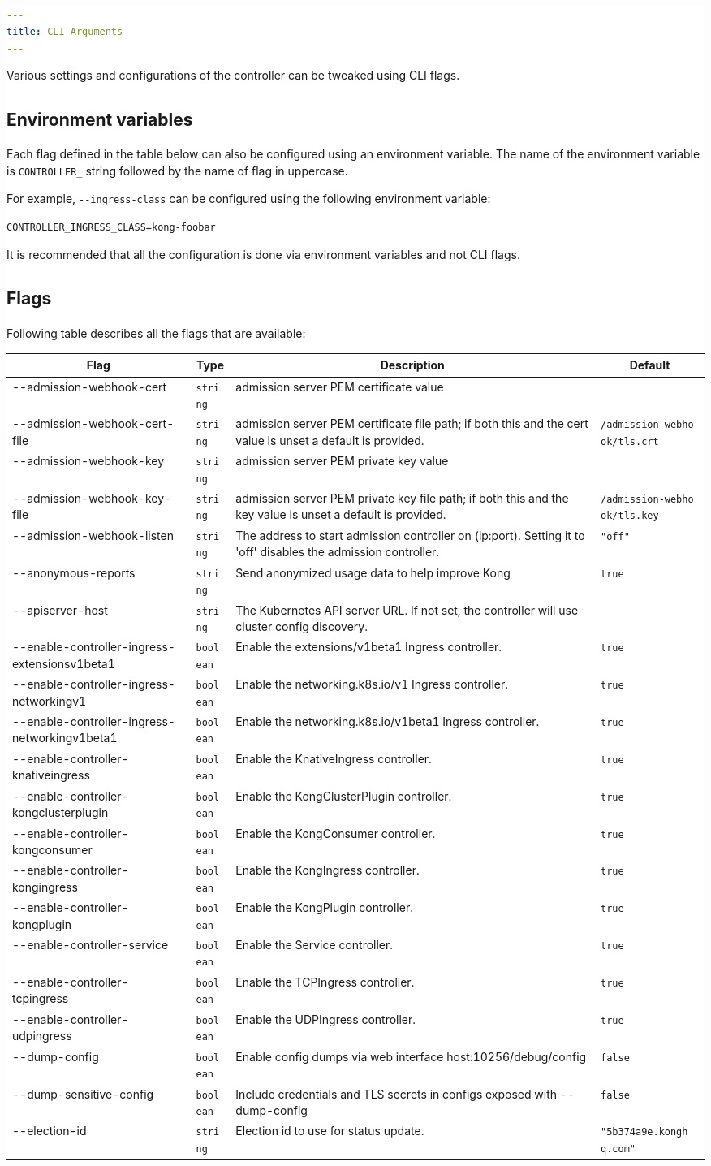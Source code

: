 ```yaml
---
title: CLI Arguments
---
```


Various settings and configurations of the controller can be tweaked
using CLI flags.

## Environment variables

Each flag defined in the table below can also be configured using
an environment variable. The name of the environment variable is `CONTROLLER_`
string followed by the name of flag in uppercase.

For example, `--ingress-class` can be configured using the following
environment variable:

```
CONTROLLER_INGRESS_CLASS=kong-foobar
```

It is recommended that all the configuration is done via environment variables
and not CLI flags.

## Flags

Following table describes all the flags that are available:

| Flag                                   | Type               | Description                                                                                                                                         | Default                           |
|----------------------------------------|--------------------|-----------------------------------------------------------------------------------------------------------------------------------------------------|-----------------------------------|
| --admission-webhook-cert               | `string`           | admission server PEM certificate value                                                                                                              |                                   |
| --admission-webhook-cert-file          | `string`           | admission server PEM certificate file path; if both this and the cert value is unset a default is provided.                                         | `/admission-webhook/tls.crt`      |
| --admission-webhook-key                | `string`           | admission server PEM private key value                                                                                                              |                                   |
| --admission-webhook-key-file           | `string`           | admission server PEM private key file path; if both this and the key value is unset a default is provided.                                          | `/admission-webhook/tls.key`      |
| --admission-webhook-listen             | `string`           | The address to start admission controller on (ip:port).  Setting it to 'off' disables the admission controller.                                     | `"off"`                           |
| --anonymous-reports                    | `string`           | Send anonymized usage data to help improve Kong                                                                                                     | `true`                            |
| --apiserver-host                       | `string`           | The Kubernetes API server URL. If not set, the controller will use cluster config discovery.                                                        |                                   |
| --enable-controller-ingress-extensionsv1beta1 | `boolean` | Enable the extensions/v1beta1 Ingress controller.                                  | `true`                        |
| --enable-controller-ingress-networkingv1      | `boolean` | Enable the networking.k8s.io/v1 Ingress controller.                                | `true`                         |
| --enable-controller-ingress-networkingv1beta1 | `boolean` | Enable the networking.k8s.io/v1beta1 Ingress controller.                           | `true`                        |
| --enable-controller-knativeingress            | `boolean` | Enable the KnativeIngress controller.                                                                 | `true`                         |
| --enable-controller-kongclusterplugin         | `boolean` | Enable the KongClusterPlugin controller.                                                              | `true`                         |
| --enable-controller-kongconsumer              | `boolean` | Enable the KongConsumer controller.                                                                   | `true`                         |
| --enable-controller-kongingress               | `boolean` | Enable the KongIngress controller.                                                                    | `true`                         |
| --enable-controller-kongplugin                | `boolean` | Enable the KongPlugin controller.                                                                     | `true`                         |
| --enable-controller-service                   | `boolean` | Enable the Service controller.                                                                        | `true`                         |
| --enable-controller-tcpingress                | `boolean` | Enable the TCPIngress controller.                                                                     | `true`                         |
| --enable-controller-udpingress                | `boolean` | Enable the UDPIngress controller.                                                                     | `true`                         |
| --dump-config                          | `boolean`          | Enable config dumps via web interface host:10256/debug/config                                                                                       | `false`                           |
| --dump-sensitive-config                | `boolean`          | Include credentials and TLS secrets in configs exposed with --dump-config                                                                           | `false`                           |
| --election-id                          | `string`           | Election id to use for status update.                                                                                                               | `"5b374a9e.konghq.com"`           |